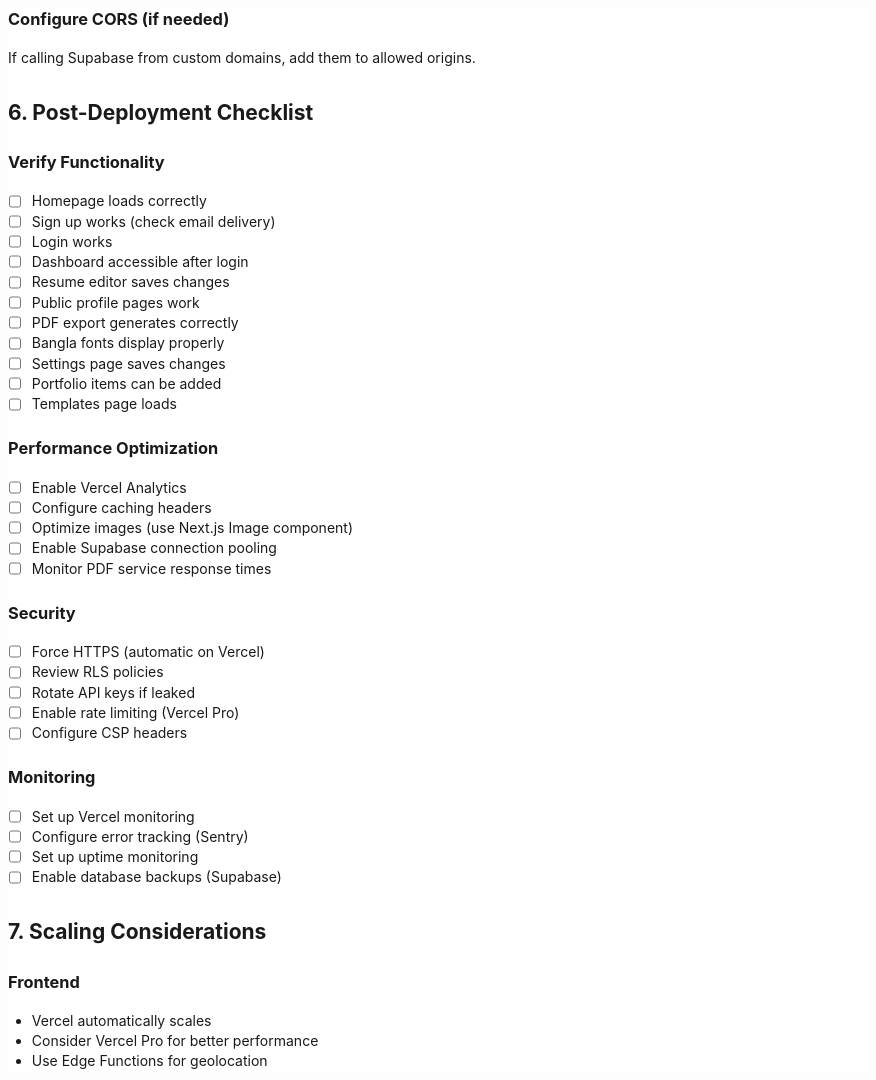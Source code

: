 ### Configure CORS (if needed)

If calling Supabase from custom domains, add them to allowed origins.

## 6. Post-Deployment Checklist

### Verify Functionality

- [ ] Homepage loads correctly
- [ ] Sign up works (check email delivery)
- [ ] Login works
- [ ] Dashboard accessible after login
- [ ] Resume editor saves changes
- [ ] Public profile pages work
- [ ] PDF export generates correctly
- [ ] Bangla fonts display properly
- [ ] Settings page saves changes
- [ ] Portfolio items can be added
- [ ] Templates page loads

### Performance Optimization

- [ ] Enable Vercel Analytics
- [ ] Configure caching headers
- [ ] Optimize images (use Next.js Image component)
- [ ] Enable Supabase connection pooling
- [ ] Monitor PDF service response times

### Security

- [ ] Force HTTPS (automatic on Vercel)
- [ ] Review RLS policies
- [ ] Rotate API keys if leaked
- [ ] Enable rate limiting (Vercel Pro)
- [ ] Configure CSP headers

### Monitoring

- [ ] Set up Vercel monitoring
- [ ] Configure error tracking (Sentry)
- [ ] Set up uptime monitoring
- [ ] Enable database backups (Supabase)

## 7. Scaling Considerations

### Frontend

- Vercel automatically scales
- Consider Vercel Pro for better performance
- Use Edge Functions for geolocation
